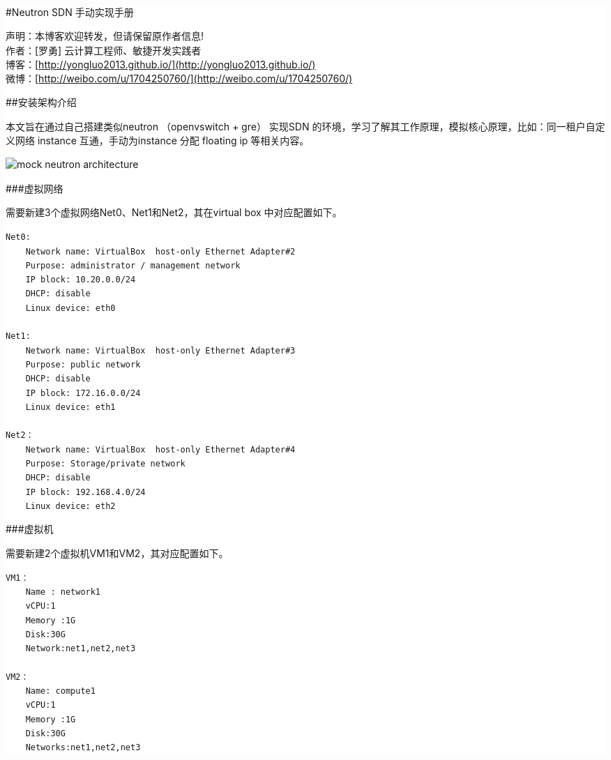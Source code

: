 
#Neutron SDN 手动实现手册

声明：本博客欢迎转发，但请保留原作者信息!      
作者：[罗勇] 云计算工程师、敏捷开发实践者    
博客：[http://yongluo2013.github.io/](http://yongluo2013.github.io/)    
微博：[http://weibo.com/u/1704250760/](http://weibo.com/u/1704250760/)  

##安装架构介绍

本文旨在通过自己搭建类似neutron （openvswitch + gre） 实现SDN 的环境，学习了解其工作原理，模拟核心原理，比如：同一租户自定义网络 instance 互通，手动为instance 分配 floating ip 等相关内容。


![mock neutron architecture](/installation/images/mock-neutron-arch.png)


###虚拟网络

需要新建3个虚拟网络Net0、Net1和Net2，其在virtual box 中对应配置如下。

	Net0:
		Network name: VirtualBox  host-only Ethernet Adapter#2
		Purpose: administrator / management network
		IP block: 10.20.0.0/24
		DHCP: disable
		Linux device: eth0

	Net1:
		Network name: VirtualBox  host-only Ethernet Adapter#3
		Purpose: public network
		DHCP: disable
		IP block: 172.16.0.0/24
		Linux device: eth1

	Net2：
		Network name: VirtualBox  host-only Ethernet Adapter#4
		Purpose: Storage/private network
		DHCP: disable
		IP block: 192.168.4.0/24
		Linux device: eth2

###虚拟机

需要新建2个虚拟机VM1和VM2，其对应配置如下。

	VM1：
		Name : network1
		vCPU:1
		Memory :1G
		Disk:30G
		Network:net1,net2,net3

	VM2：
		Name: compute1
		vCPU:1
		Memory :1G
		Disk:30G
		Networks:net1,net2,net3
